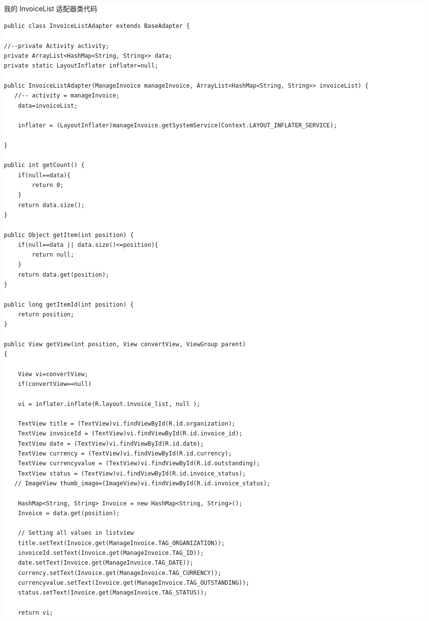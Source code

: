 我的 InvoiceList 适配器类代码

```
public class InvoiceListAdapter extends BaseAdapter {

//--private Activity activity;
private ArrayList<HashMap<String, String>> data;
private static LayoutInflater inflater=null;

public InvoiceListAdapter(ManageInvoice manageInvoice, ArrayList<HashMap<String, String>> invoiceList) {
   //-- activity = manageInvoice;
    data=invoiceList;

    inflater = (LayoutInflater)manageInvoice.getSystemService(Context.LAYOUT_INFLATER_SERVICE);

}

public int getCount() {
    if(null==data){
        return 0;
    }
    return data.size();
}

public Object getItem(int position) {
    if(null==data || data.size()<=position){
        return null;
    }
    return data.get(position);
}

public long getItemId(int position) {
    return position;
}

public View getView(int position, View convertView, ViewGroup parent)
{

    View vi=convertView;
    if(convertView==null)

    vi = inflater.inflate(R.layout.invoice_list, null );

    TextView title = (TextView)vi.findViewById(R.id.organization);
    TextView invoiceId = (TextView)vi.findViewById(R.id.invoice_id);
    TextView date = (TextView)vi.findViewById(R.id.date);
    TextView currency = (TextView)vi.findViewById(R.id.currency);
    TextView currencyvalue = (TextView)vi.findViewById(R.id.outstanding);
    TextView status = (TextView)vi.findViewById(R.id.invoice_status);
   // ImageView thumb_image=(ImageView)vi.findViewById(R.id.invoice_status);

    HashMap<String, String> Invoice = new HashMap<String, String>();
    Invoice = data.get(position);

    // Setting all values in listview
    title.setText(Invoice.get(ManageInvoice.TAG_ORGANIZATION));
    invoiceId.setText(Invoice.get(ManageInvoice.TAG_ID));
    date.setText(Invoice.get(ManageInvoice.TAG_DATE));
    currency.setText(Invoice.get(ManageInvoice.TAG_CURRENCY));
    currencyvalue.setText(Invoice.get(ManageInvoice.TAG_OUTSTANDING));
    status.setText(Invoice.get(ManageInvoice.TAG_STATUS));

    return vi;
```